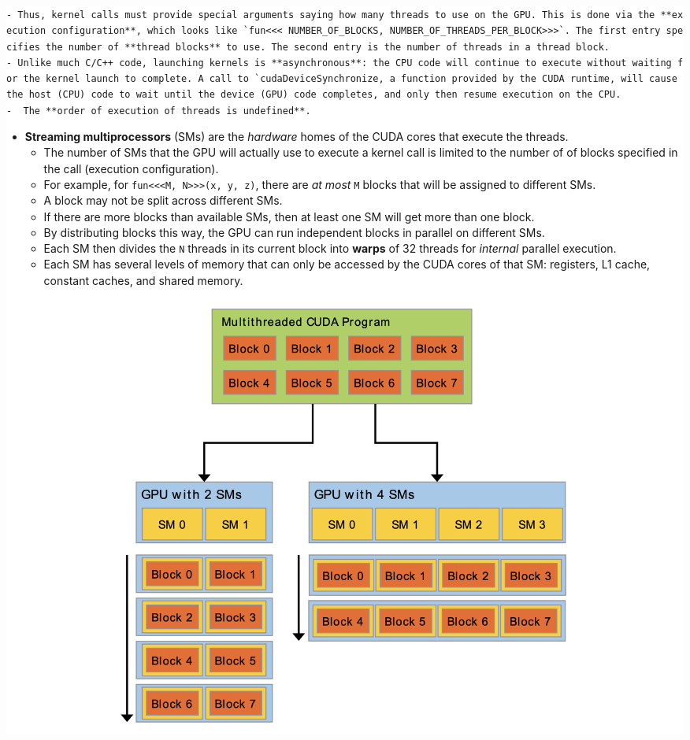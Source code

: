     - Thus, kernel calls must provide special arguments saying how many threads to use on the GPU. This is done via the **execution configuration**, which looks like `fun<<< NUMBER_OF_BLOCKS, NUMBER_OF_THREADS_PER_BLOCK>>>`. The first entry specifies the number of **thread blocks** to use. The second entry is the number of threads in a thread block. 
    - Unlike much C/C++ code, launching kernels is **asynchronous**: the CPU code will continue to execute without waiting for the kernel launch to complete. A call to `cudaDeviceSynchronize, a function provided by the CUDA runtime, will cause the host (CPU) code to wait until the device (GPU) code completes, and only then resume execution on the CPU.
    -  The **order of execution of threads is undefined**. 
- **Streaming multiprocessors** (SMs) are the *hardware* homes of the CUDA cores that execute the threads.
    - The number of SMs that the GPU will actually use to execute a kernel call is limited to the number of of blocks specified in the call (execution configuration). 
    - For example, for `fun<<<M, N>>>(x, y, z)`, there are *at most* `M` blocks that will be assigned to different SMs. 
    - A block may not be split across different SMs. 
    - If there are more blocks than available SMs, then at least one SM will get more than one block. 
    - By distributing blocks this way, the GPU can run independent blocks in parallel on different SMs. 
    - Each SM then divides the `N` threads in its current block into **warps** of 32 threads for *internal* parallel execution. 
    - Each SM has several levels of memory that can only be accessed by the CUDA cores of that SM: registers, L1 cache, constant caches, and shared memory. 

<p align="center">
        <img src="../img/SMs_Blocks.png" width="600"/>
